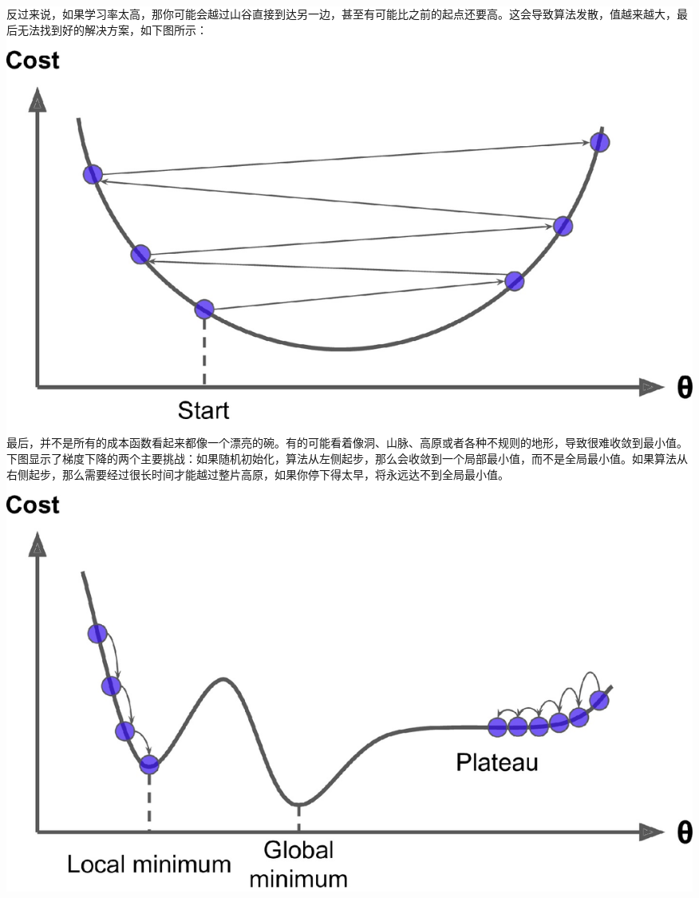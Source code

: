 反过来说，如果学习率太高，那你可能会越过山谷直接到达另一边，甚至有可能比之前的起点还要高。这会导致算法发散，值越来越大，最后无法找到好的解决方案，如下图所示：

![图09_梯度下降_学习率太大](https://github.com/Vuean/Hands-On-ML/blob/main/Chapter4/%E5%9B%BE09_%E6%A2%AF%E5%BA%A6%E4%B8%8B%E9%99%8D_%E5%AD%A6%E4%B9%A0%E7%8E%87%E5%A4%AA%E5%A4%A7.jpg)

最后，并不是所有的成本函数看起来都像一个漂亮的碗。有的可能看着像洞、山脉、高原或者各种不规则的地形，导致很难收敛到最小值。下图显示了梯度下降的两个主要挑战：如果随机初始化，算法从左侧起步，那么会收敛到一个局部最小值，而不是全局最小值。如果算法从右侧起步，那么需要经过很长时间才能越过整片高原，如果你停下得太早，将永远达不到全局最小值。

![图10_梯度下降陷阱](https://github.com/Vuean/Hands-On-ML/blob/main/Chapter4/%E5%9B%BE10_%E6%A2%AF%E5%BA%A6%E4%B8%8B%E9%99%8D%E9%99%B7%E9%98%B1.jpg)
